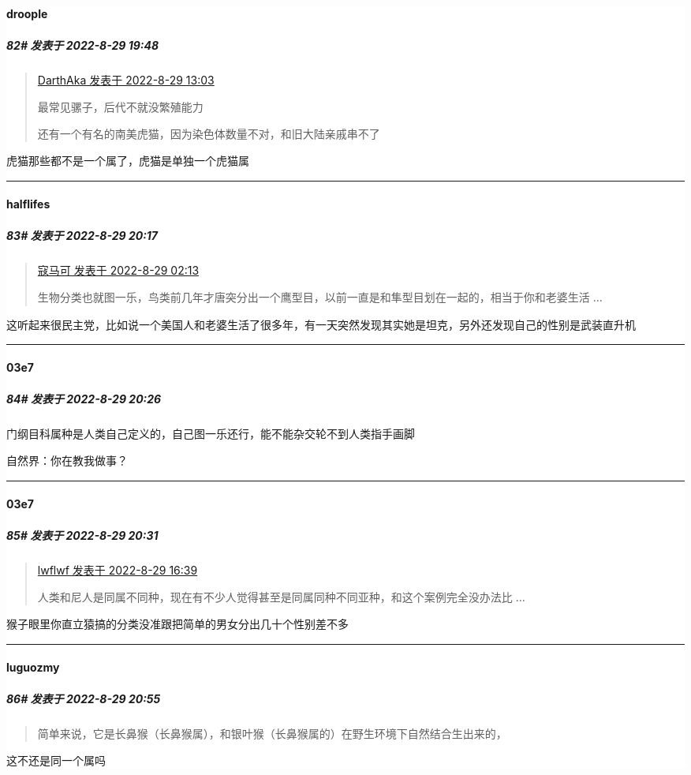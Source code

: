 ####  droople  
##### 82#       发表于 2022-8-29 19:48

<blockquote><a href="httphttps://bbs.saraba1st.com/2b/forum.php?mod=redirect&amp;goto=findpost&amp;pid=57259538&amp;ptid=2089744" target="_blank">DarthAka 发表于 2022-8-29 13:03</a>

最常见骡子，后代不就没繁殖能力

还有一个有名的南美虎猫，因为染色体数量不对，和旧大陆亲戚串不了</blockquote>
虎猫那些都不是一个属了，虎猫是单独一个虎猫属



*****

####  halflifes  
##### 83#       发表于 2022-8-29 20:17

<blockquote><a href="httphttps://bbs.saraba1st.com/2b/forum.php?mod=redirect&amp;goto=findpost&amp;pid=57255163&amp;ptid=2089744" target="_blank">寇马可 发表于 2022-8-29 02:13</a>

生物分类也就图一乐，鸟类前几年才唐突分出一个鹰型目，以前一直是和隼型目划在一起的，相当于你和老婆生活 ...</blockquote>
这听起来很民主党，比如说一个美国人和老婆生活了很多年，有一天突然发现其实她是坦克，另外还发现自己的性别是武装直升机



*****

####  03e7  
##### 84#       发表于 2022-8-29 20:26

门纲目科属种是人类自己定义的，自己图一乐还行，能不能杂交轮不到人类指手画脚

自然界：你在教我做事？



*****

####  03e7  
##### 85#       发表于 2022-8-29 20:31

<blockquote><a href="httphttps://bbs.saraba1st.com/2b/forum.php?mod=redirect&amp;goto=findpost&amp;pid=57262263&amp;ptid=2089744" target="_blank">lwflwf 发表于 2022-8-29 16:39</a>

人类和尼人是同属不同种，现在有不少人觉得甚至是同属同种不同亚种，和这个案例完全没办法比 ...</blockquote>
猴子眼里你直立猿搞的分类没准跟把简单的男女分出几十个性别差不多



*****

####  luguozmy  
##### 86#       发表于 2022-8-29 20:55

<blockquote>简单来说，它是长鼻猴（长鼻猴属），和银叶猴（长鼻猴属的）在野生环境下自然结合生出来的，</blockquote>

这不还是同一个属吗
